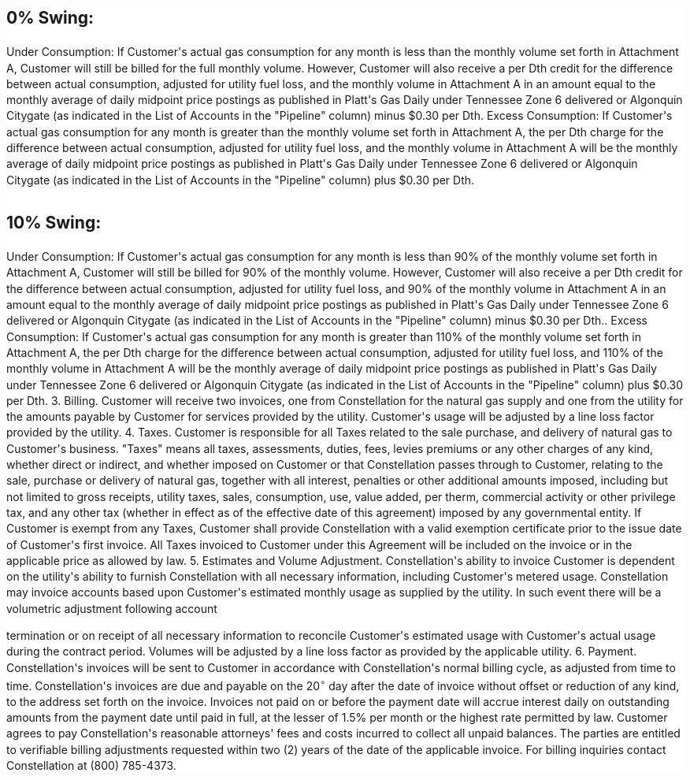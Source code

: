 ## 0\% Swing:

Under Consumption: If Customer's actual gas consumption for any month is less than the monthly volume set forth in Attachment A, Customer will still be billed for the full monthly volume. However, Customer will also receive a per Dth credit for the difference between actual consumption, adjusted for utility fuel loss, and the monthly volume in Attachment A in an amount equal to the monthly average of daily midpoint price postings as published in Platt's Gas Daily under Tennessee Zone 6 delivered or Algonquin Citygate (as indicated in the List of Accounts in the "Pipeline" column) minus $\$ 0.30$ per Dth.
Excess Consumption: If Customer's actual gas consumption for any month is greater than the monthly volume set forth in Attachment A, the per Dth charge for the difference between actual consumption, adjusted for utility fuel loss, and the monthly volume in Attachment A will be the monthly average of daily midpoint price postings as published in Platt's Gas Daily under Tennessee Zone 6 delivered or Algonquin Citygate (as indicated in the List of Accounts in the "Pipeline" column) plus $\$ 0.30$ per Dth.

## 10\% Swing:

Under Consumption: If Customer's actual gas consumption for any month is less than $90 \%$ of the monthly volume set forth in Attachment A, Customer will still be billed for $90 \%$ of the monthly volume. However, Customer will also receive a per Dth credit for the difference between actual consumption, adjusted for utility fuel loss, and $90 \%$ of the monthly volume in Attachment A in an amount equal to the monthly average of daily midpoint price postings as published in Platt's Gas Daily under Tennessee Zone 6 delivered or Algonquin Citygate (as indicated in the List of Accounts in the "Pipeline" column) minus $\$ 0.30$ per Dth..
Excess Consumption: If Customer's actual gas consumption for any month is greater than $110 \%$ of the monthly volume set forth in Attachment A, the per Dth charge for the difference between actual consumption, adjusted for utility fuel loss, and $110 \%$ of the monthly volume in Attachment A will be the monthly average of daily midpoint price postings as published in Platt's Gas Daily under Tennessee Zone 6 delivered or Algonquin Citygate (as indicated in the List of Accounts in the "Pipeline" column) plus $\$ 0.30$ per Dth.
3. Billing. Customer will receive two invoices, one from Constellation for the natural gas supply and one from the utility for the amounts payable by Customer for services provided by the utility. Customer's usage will be adjusted by a line loss factor provided by the utility.
4. Taxes. Customer is responsible for all Taxes related to the sale purchase, and delivery of natural gas to Customer's business. "Taxes" means all taxes, assessments, duties, fees, levies premiums or any other charges of any kind, whether direct or indirect, and whether imposed on Customer or that Constellation passes through to Customer, relating to the sale, purchase or delivery of natural gas, together with all interest, penalties or other additional amounts imposed, including but not limited to gross receipts, utility taxes, sales, consumption, use, value added, per therm, commercial activity or other privilege tax, and any other tax (whether in effect as of the effective date of this agreement) imposed by any governmental entity. If Customer is exempt from any Taxes, Customer shall provide Constellation with a valid exemption certificate prior to the issue date of Customer's first invoice. All Taxes invoiced to Customer under this Agreement will be included on the invoice or in the applicable price as allowed by law.
5. Estimates and Volume Adjustment. Constellation's ability to invoice Customer is dependent on the utility's ability to furnish Constellation with all necessary information, including Customer's metered usage. Constellation may invoice accounts based upon Customer's estimated monthly usage as supplied by the utility. In such event there will be a volumetric adjustment following account

termination or on receipt of all necessary information to reconcile Customer's estimated usage with Customer's actual usage during the contract period. Volumes will be adjusted by a line loss factor as provided by the applicable utility.
6. Payment. Constellation's invoices will be sent to Customer in accordance with Constellation's normal billing cycle, as adjusted from time to time. Constellation's invoices are due and payable on the $20^{\circ}$ day after the date of invoice without offset or reduction of any kind, to the address set forth on the invoice. Invoices not paid on or before the payment date will accrue interest daily on outstanding amounts from the payment date until paid in full, at the lesser of $1.5 \%$ per month or the highest rate permitted by law. Customer agrees to pay Constellation's reasonable attorneys' fees and costs incurred to collect all unpaid balances. The parties are entitled to verifiable billing adjustments requested within two (2) years of the date of the applicable invoice. For billing inquiries contact Constellation at (800) 785-4373.